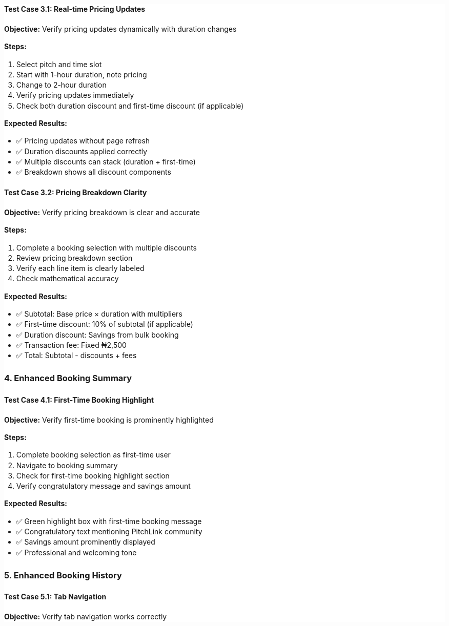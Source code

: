 #### Test Case 3.1: Real-time Pricing Updates
**Objective:** Verify pricing updates dynamically with duration changes

**Steps:**
1. Select pitch and time slot
2. Start with 1-hour duration, note pricing
3. Change to 2-hour duration
4. Verify pricing updates immediately
5. Check both duration discount and first-time discount (if applicable)

**Expected Results:**
- ✅ Pricing updates without page refresh
- ✅ Duration discounts applied correctly
- ✅ Multiple discounts can stack (duration + first-time)
- ✅ Breakdown shows all discount components

#### Test Case 3.2: Pricing Breakdown Clarity
**Objective:** Verify pricing breakdown is clear and accurate

**Steps:**
1. Complete a booking selection with multiple discounts
2. Review pricing breakdown section
3. Verify each line item is clearly labeled
4. Check mathematical accuracy

**Expected Results:**
- ✅ Subtotal: Base price × duration with multipliers
- ✅ First-time discount: 10% of subtotal (if applicable)
- ✅ Duration discount: Savings from bulk booking
- ✅ Transaction fee: Fixed ₦2,500
- ✅ Total: Subtotal - discounts + fees

### 4. Enhanced Booking Summary

#### Test Case 4.1: First-Time Booking Highlight
**Objective:** Verify first-time booking is prominently highlighted

**Steps:**
1. Complete booking selection as first-time user
2. Navigate to booking summary
3. Check for first-time booking highlight section
4. Verify congratulatory message and savings amount

**Expected Results:**
- ✅ Green highlight box with first-time booking message
- ✅ Congratulatory text mentioning PitchLink community
- ✅ Savings amount prominently displayed
- ✅ Professional and welcoming tone

### 5. Enhanced Booking History

#### Test Case 5.1: Tab Navigation
**Objective:** Verify tab navigation works correctly
